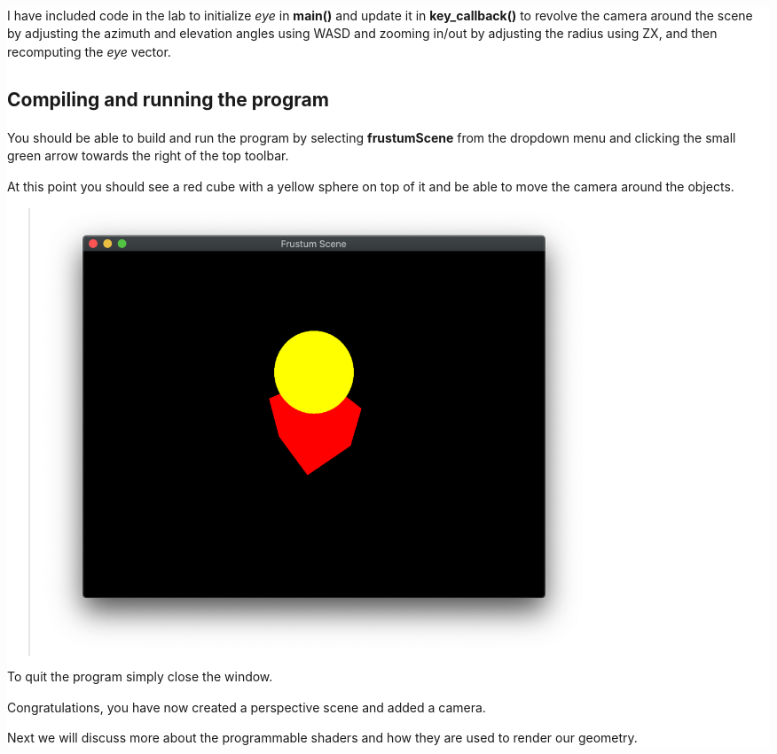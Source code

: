 I have included code in the lab to initialize *eye* in **main()** and update it in **key_callback()** to revolve the camera around the scene by adjusting the azimuth and elevation angles using WASD and zooming in/out by adjusting the radius using ZX, and then recomputing the *eye* vector. 

## Compiling and running the program

You should be able to build and run the program by selecting **frustumScene** from the dropdown menu and clicking the small green arrow towards the right of the top toolbar.

At this point you should see a red cube with a yellow sphere on top of it and be able to move the camera around the objects.

> <img src="images/lab06/frustumScene.png" alt="Frustum Scene Window" height="500"/>

To quit the program simply close the window.

Congratulations, you have now created a perspective scene and added a camera.

Next we will discuss more about the programmable shaders and how they are used to render our geometry.

